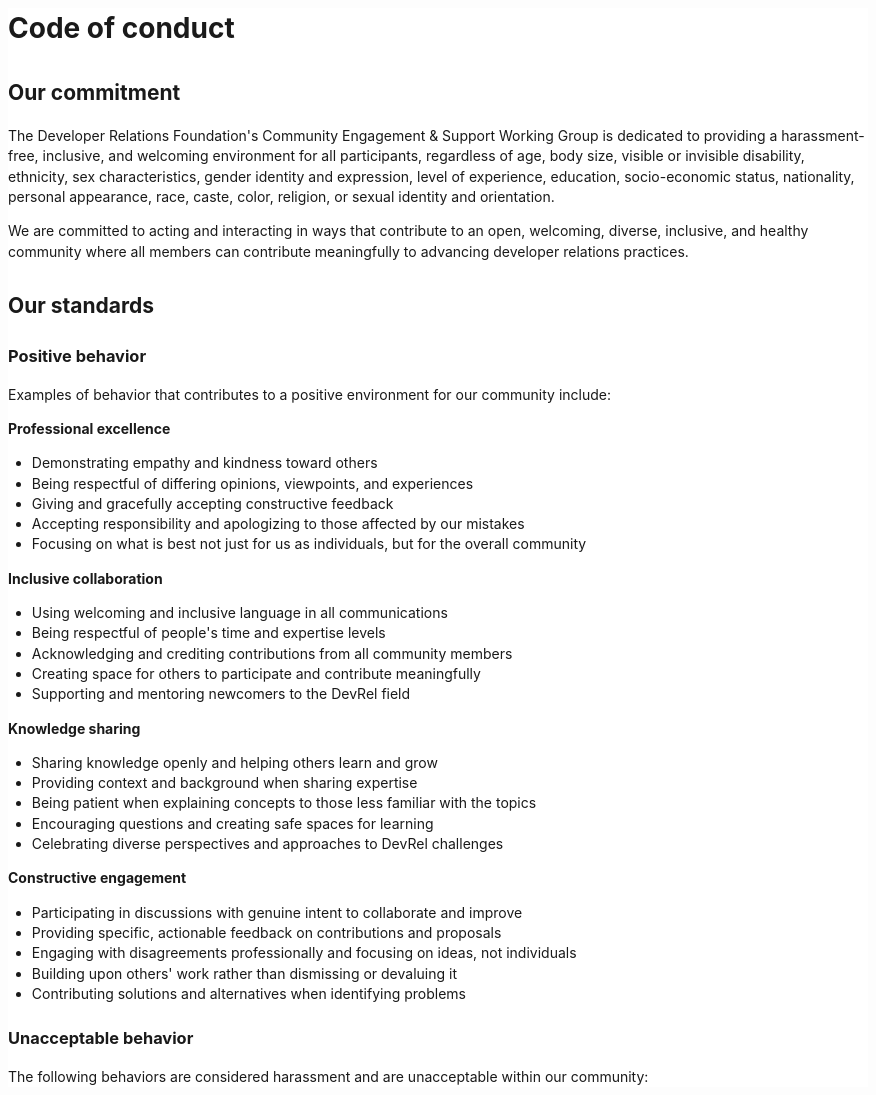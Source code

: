 # Code of conduct

## Our commitment

The Developer Relations Foundation's Community Engagement & Support Working Group is dedicated to providing a harassment-free, inclusive, and welcoming environment for all participants, regardless of age, body size, visible or invisible disability, ethnicity, sex characteristics, gender identity and expression, level of experience, education, socio-economic status, nationality, personal appearance, race, caste, color, religion, or sexual identity and orientation.

We are committed to acting and interacting in ways that contribute to an open, welcoming, diverse, inclusive, and healthy community where all members can contribute meaningfully to advancing developer relations practices.

## Our standards

### Positive behavior

Examples of behavior that contributes to a positive environment for our community include:

**Professional excellence**
- Demonstrating empathy and kindness toward others
- Being respectful of differing opinions, viewpoints, and experiences
- Giving and gracefully accepting constructive feedback
- Accepting responsibility and apologizing to those affected by our mistakes
- Focusing on what is best not just for us as individuals, but for the overall community

**Inclusive collaboration**
- Using welcoming and inclusive language in all communications
- Being respectful of people's time and expertise levels
- Acknowledging and crediting contributions from all community members
- Creating space for others to participate and contribute meaningfully
- Supporting and mentoring newcomers to the DevRel field

**Knowledge sharing**
- Sharing knowledge openly and helping others learn and grow
- Providing context and background when sharing expertise
- Being patient when explaining concepts to those less familiar with the topics
- Encouraging questions and creating safe spaces for learning
- Celebrating diverse perspectives and approaches to DevRel challenges

**Constructive engagement**
- Participating in discussions with genuine intent to collaborate and improve
- Providing specific, actionable feedback on contributions and proposals
- Engaging with disagreements professionally and focusing on ideas, not individuals
- Building upon others' work rather than dismissing or devaluing it
- Contributing solutions and alternatives when identifying problems

### Unacceptable behavior

The following behaviors are considered harassment and are unacceptable within our community:
